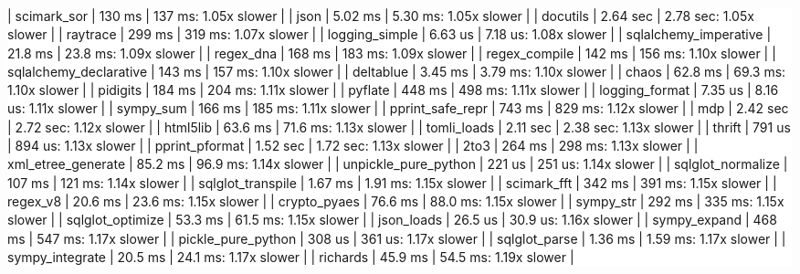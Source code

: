 | scimark_sor                | 130 ms                                                 | 137 ms: 1.05x slower                                                   |
| json                       | 5.02 ms                                                | 5.30 ms: 1.05x slower                                                  |
| docutils                   | 2.64 sec                                               | 2.78 sec: 1.05x slower                                                 |
| raytrace                   | 299 ms                                                 | 319 ms: 1.07x slower                                                   |
| logging_simple             | 6.63 us                                                | 7.18 us: 1.08x slower                                                  |
| sqlalchemy_imperative      | 21.8 ms                                                | 23.8 ms: 1.09x slower                                                  |
| regex_dna                  | 168 ms                                                 | 183 ms: 1.09x slower                                                   |
| regex_compile              | 142 ms                                                 | 156 ms: 1.10x slower                                                   |
| sqlalchemy_declarative     | 143 ms                                                 | 157 ms: 1.10x slower                                                   |
| deltablue                  | 3.45 ms                                                | 3.79 ms: 1.10x slower                                                  |
| chaos                      | 62.8 ms                                                | 69.3 ms: 1.10x slower                                                  |
| pidigits                   | 184 ms                                                 | 204 ms: 1.11x slower                                                   |
| pyflate                    | 448 ms                                                 | 498 ms: 1.11x slower                                                   |
| logging_format             | 7.35 us                                                | 8.16 us: 1.11x slower                                                  |
| sympy_sum                  | 166 ms                                                 | 185 ms: 1.11x slower                                                   |
| pprint_safe_repr           | 743 ms                                                 | 829 ms: 1.12x slower                                                   |
| mdp                        | 2.42 sec                                               | 2.72 sec: 1.12x slower                                                 |
| html5lib                   | 63.6 ms                                                | 71.6 ms: 1.13x slower                                                  |
| tomli_loads                | 2.11 sec                                               | 2.38 sec: 1.13x slower                                                 |
| thrift                     | 791 us                                                 | 894 us: 1.13x slower                                                   |
| pprint_pformat             | 1.52 sec                                               | 1.72 sec: 1.13x slower                                                 |
| 2to3                       | 264 ms                                                 | 298 ms: 1.13x slower                                                   |
| xml_etree_generate         | 85.2 ms                                                | 96.9 ms: 1.14x slower                                                  |
| unpickle_pure_python       | 221 us                                                 | 251 us: 1.14x slower                                                   |
| sqlglot_normalize          | 107 ms                                                 | 121 ms: 1.14x slower                                                   |
| sqlglot_transpile          | 1.67 ms                                                | 1.91 ms: 1.15x slower                                                  |
| scimark_fft                | 342 ms                                                 | 391 ms: 1.15x slower                                                   |
| regex_v8                   | 20.6 ms                                                | 23.6 ms: 1.15x slower                                                  |
| crypto_pyaes               | 76.6 ms                                                | 88.0 ms: 1.15x slower                                                  |
| sympy_str                  | 292 ms                                                 | 335 ms: 1.15x slower                                                   |
| sqlglot_optimize           | 53.3 ms                                                | 61.5 ms: 1.15x slower                                                  |
| json_loads                 | 26.5 us                                                | 30.9 us: 1.16x slower                                                  |
| sympy_expand               | 468 ms                                                 | 547 ms: 1.17x slower                                                   |
| pickle_pure_python         | 308 us                                                 | 361 us: 1.17x slower                                                   |
| sqlglot_parse              | 1.36 ms                                                | 1.59 ms: 1.17x slower                                                  |
| sympy_integrate            | 20.5 ms                                                | 24.1 ms: 1.17x slower                                                  |
| richards                   | 45.9 ms                                                | 54.5 ms: 1.19x slower                                                  |